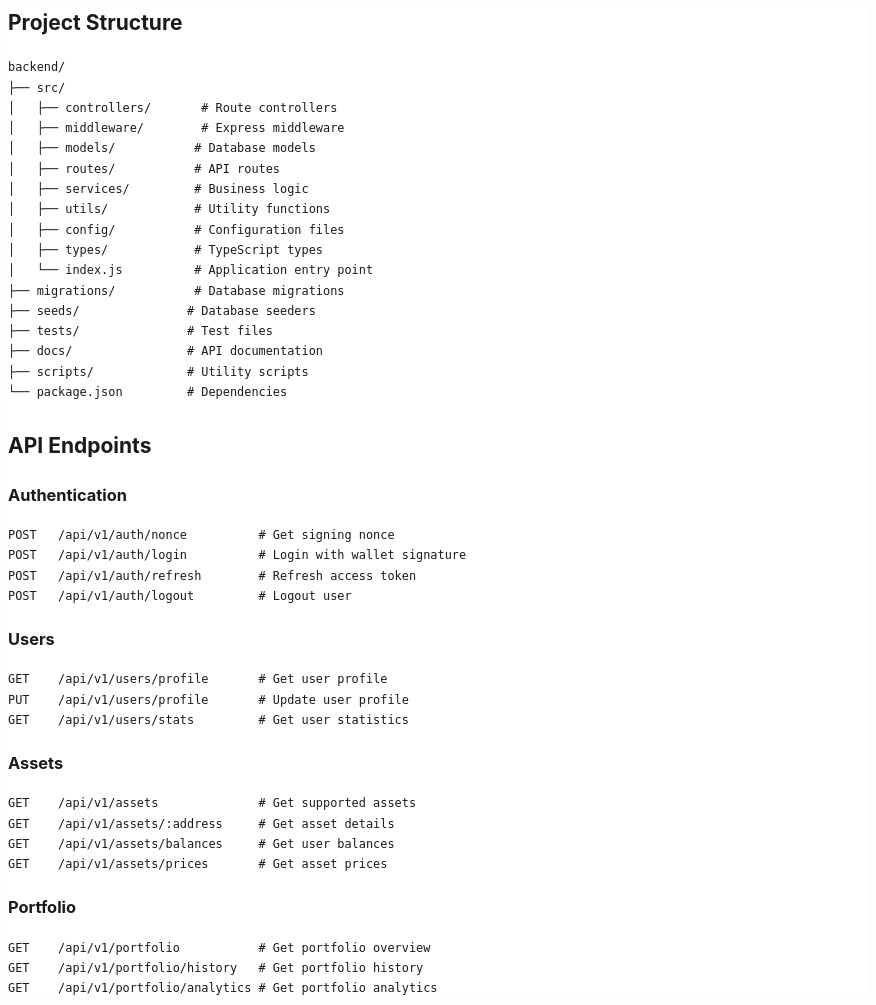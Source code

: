## Project Structure

```
backend/
├── src/
│   ├── controllers/       # Route controllers
│   ├── middleware/        # Express middleware
│   ├── models/           # Database models
│   ├── routes/           # API routes
│   ├── services/         # Business logic
│   ├── utils/            # Utility functions
│   ├── config/           # Configuration files
│   ├── types/            # TypeScript types
│   └── index.js          # Application entry point
├── migrations/           # Database migrations
├── seeds/               # Database seeders
├── tests/               # Test files
├── docs/                # API documentation
├── scripts/             # Utility scripts
└── package.json         # Dependencies
```

## API Endpoints

### Authentication
```
POST   /api/v1/auth/nonce          # Get signing nonce
POST   /api/v1/auth/login          # Login with wallet signature
POST   /api/v1/auth/refresh        # Refresh access token
POST   /api/v1/auth/logout         # Logout user
```

### Users
```
GET    /api/v1/users/profile       # Get user profile
PUT    /api/v1/users/profile       # Update user profile
GET    /api/v1/users/stats         # Get user statistics
```

### Assets
```
GET    /api/v1/assets              # Get supported assets
GET    /api/v1/assets/:address     # Get asset details
GET    /api/v1/assets/balances     # Get user balances
GET    /api/v1/assets/prices       # Get asset prices
```

### Portfolio
```
GET    /api/v1/portfolio           # Get portfolio overview
GET    /api/v1/portfolio/history   # Get portfolio history
GET    /api/v1/portfolio/analytics # Get portfolio analytics
```
